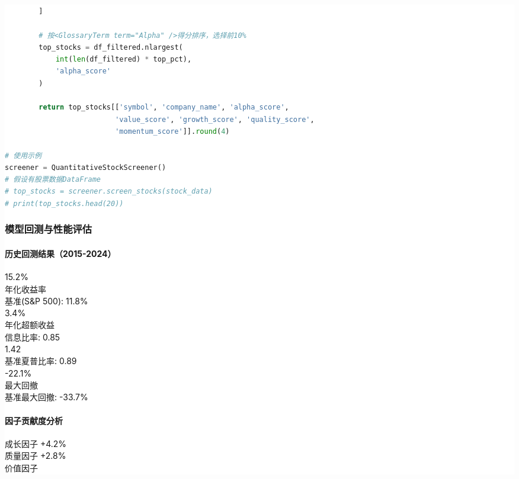 ```python
        ]
        
        # 按<GlossaryTerm term="Alpha" />得分排序，选择前10%
        top_stocks = df_filtered.nlargest(
            int(len(df_filtered) * top_pct), 
            'alpha_score'
        )
        
        return top_stocks[['symbol', 'company_name', 'alpha_score', 
                          'value_score', 'growth_score', 'quality_score', 
                          'momentum_score']].round(4)

# 使用示例
screener = QuantitativeStockScreener()
# 假设有股票数据DataFrame
# top_stocks = screener.screen_stocks(stock_data)
# print(top_stocks.head(20))
```

### 模型回测与性能评估

<div class="backtest-results">
    <div class="performance-overview">
        <h4>历史回测结果（2015-2024）</h4>
        <div class="performance-grid">
            <div class="metric-card">
                <div class="metric-value">15.2%</div>
                <div class="metric-label">年化收益率</div>
                <div class="metric-benchmark">基准(S&P 500): 11.8%</div>
            </div>
            <div class="metric-card">
                <div class="metric-value">3.4%</div>
                <div class="metric-label">年化超额收益</div>
                <div class="metric-benchmark">信息比率: 0.85</div>
            </div>
            <div class="metric-card">
                <div class="metric-value">1.42</div>
                <div class="metric-label"><GlossaryTerm term="夏普比率" /></div>
                <div class="metric-benchmark">基准夏普比率: 0.89</div>
            </div>
            <div class="metric-card">
                <div class="metric-value">-22.1%</div>
                <div class="metric-label">最大回撤</div>
                <div class="metric-benchmark">基准最大回撤: -33.7%</div>
            </div>
        </div>
    </div>
    <div class="factor-contribution">
        <h4>因子贡献度分析</h4>
        <div class="contribution-list">
            <div class="contribution-item">
                <span class="factor-name">成长因子</span>
                <span class="contribution-bar growth"></span>
                <span class="contribution-value">+4.2%</span>
            </div>
            <div class="contribution-item">
                <span class="factor-name">质量因子</span>
                <span class="contribution-bar quality"></span>
                <span class="contribution-value">+2.8%</span>
            </div>
            <div class="contribution-item">
                <span class="factor-name">价值因子</span>
                <span class="contribution-bar value"></span>